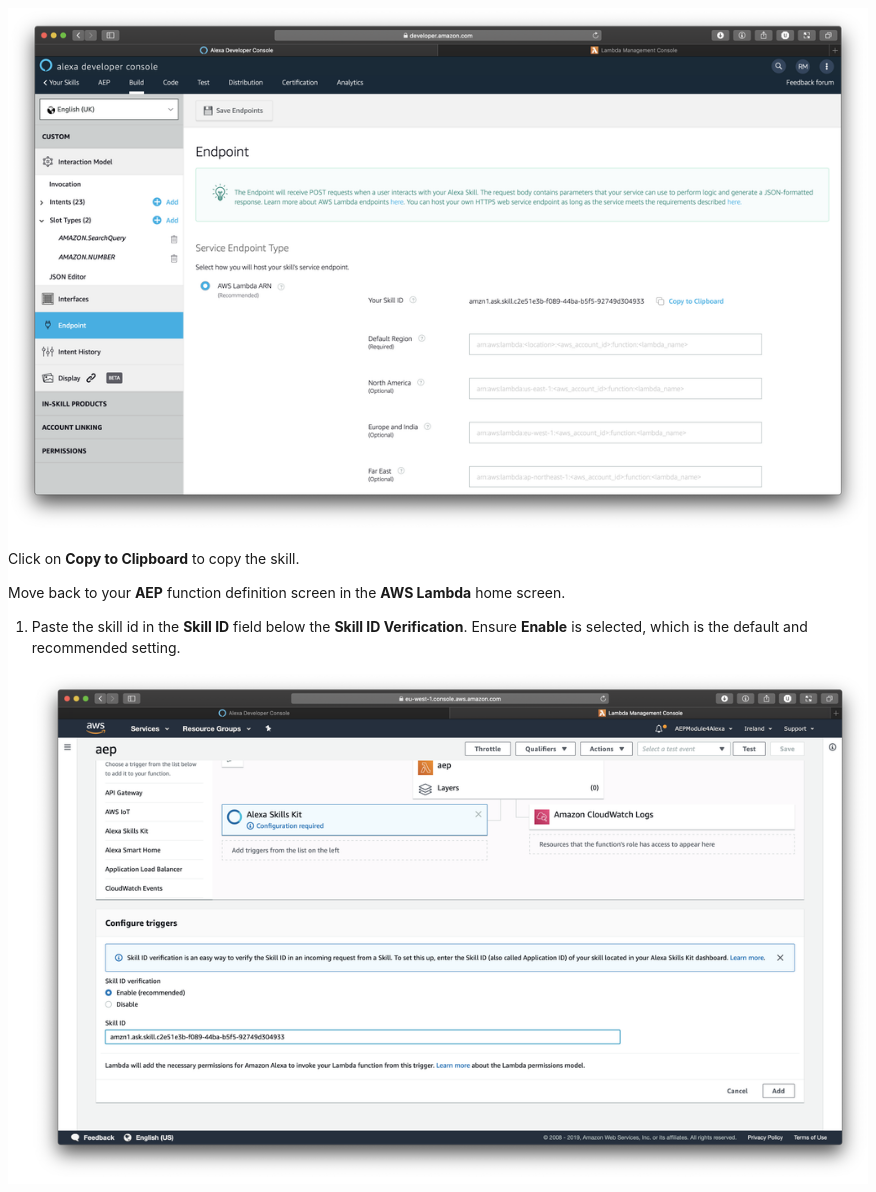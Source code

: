 ![Endpoint](images/endpoint.png)

Click on **Copy to Clipboard** to copy the skill.

Move back to your **AEP** function definition screen in the **AWS Lambda** home screen.

1. Paste the skill id in the **Skill ID** field below the **Skill ID Verification**. Ensure **Enable** is selected, which is the default and recommended setting.

   ![Configure Skill ID](images/pasteskillid.png)
